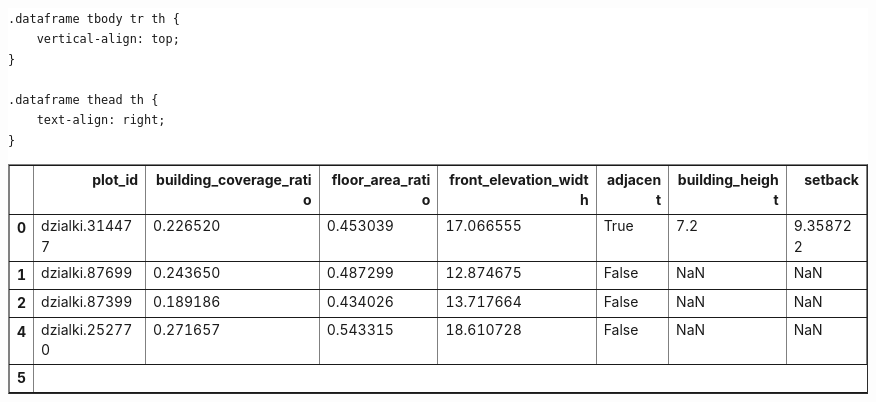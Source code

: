     .dataframe tbody tr th {
        vertical-align: top;
    }

    .dataframe thead th {
        text-align: right;
    }
</style>
<table border="1" class="dataframe">
  <thead>
    <tr style="text-align: right;">
      <th></th>
      <th>plot_id</th>
      <th>building_coverage_ratio</th>
      <th>floor_area_ratio</th>
      <th>front_elevation_width</th>
      <th>adjacent</th>
      <th>building_height</th>
      <th>setback</th>
    </tr>
  </thead>
  <tbody>
    <tr>
      <th>0</th>
      <td>dzialki.314477</td>
      <td>0.226520</td>
      <td>0.453039</td>
      <td>17.066555</td>
      <td>True</td>
      <td>7.2</td>
      <td>9.358722</td>
    </tr>
    <tr>
      <th>1</th>
      <td>dzialki.87699</td>
      <td>0.243650</td>
      <td>0.487299</td>
      <td>12.874675</td>
      <td>False</td>
      <td>NaN</td>
      <td>NaN</td>
    </tr>
    <tr>
      <th>2</th>
      <td>dzialki.87399</td>
      <td>0.189186</td>
      <td>0.434026</td>
      <td>13.717664</td>
      <td>False</td>
      <td>NaN</td>
      <td>NaN</td>
    </tr>
    <tr>
      <th>4</th>
      <td>dzialki.252770</td>
      <td>0.271657</td>
      <td>0.543315</td>
      <td>18.610728</td>
      <td>False</td>
      <td>NaN</td>
      <td>NaN</td>
    </tr>
    <tr>
      <th>5</th>
